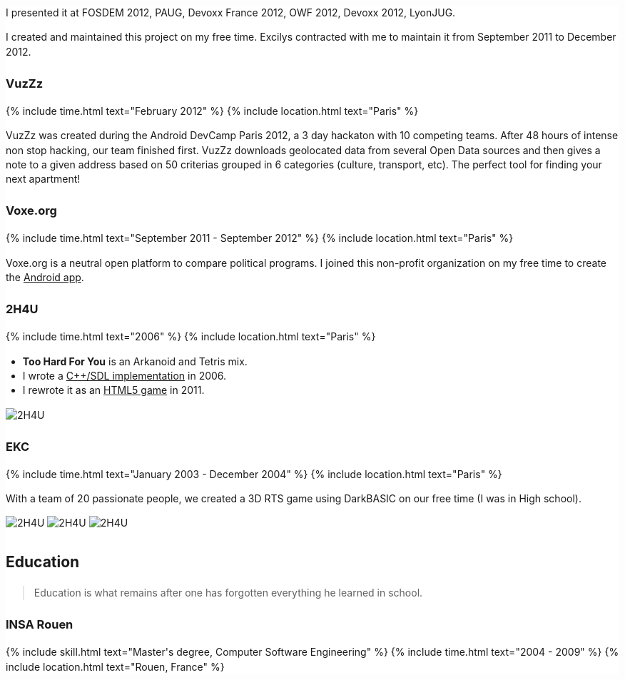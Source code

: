 I presented it at FOSDEM 2012, PAUG, Devoxx France 2012, OWF 2012, Devoxx 2012, LyonJUG.

I created and maintained this project on my free time. Excilys contracted with me to maintain it from September 2011 to December 2012.

### VuzZz

{% include time.html text="February 2012" %}
{% include location.html text="Paris" %}

VuzZz was created during the Android DevCamp Paris 2012, a 3 day hackaton with 10 competing teams. After 48 hours of intense non stop hacking, our team finished first. VuzZz downloads geolocated data from several Open Data sources and then gives a note to a given address based on 50 criterias grouped in 6 categories (culture, transport, etc). The perfect tool for finding your next apartment!

### Voxe.org

{% include time.html text="September 2011 - September 2012" %}
{% include location.html text="Paris" %}

Voxe.org is a neutral open platform to compare political programs. I joined this non-profit organization on my free time to create the [Android app](https://github.com/voxe/voxe-android).

### 2H4U

{% include time.html text="2006" %}
{% include location.html text="Paris" %}

* **Too Hard For You** is an Arkanoid and Tetris mix.
* I wrote a [C++/SDL implementation](http://sourceforge.net/projects/toohardforyou) in 2006.
* I rewrote it as an [HTML5 game](http://forplay-2h4u.appspot.com/) in 2011.

![2H4U](/static/img/cv_2H4U.jpg)

### EKC

{% include time.html text="January 2003 - December 2004" %}
{% include location.html text="Paris" %}

With a team of 20 passionate people, we created a 3D RTS game using DarkBASIC on our free time (I was in High school).

![2H4U](/static/img/EKC_1.jpg) ![2H4U](/static/img/EKC_2.jpg) ![2H4U](/static/img/EKC_3.jpg)

## Education

> Education is what remains after one has forgotten everything he learned in school.

### INSA Rouen

{% include skill.html text="Master's degree, Computer Software Engineering" %}
{% include time.html text="2004 - 2009" %}
{% include location.html text="Rouen, France" %}

